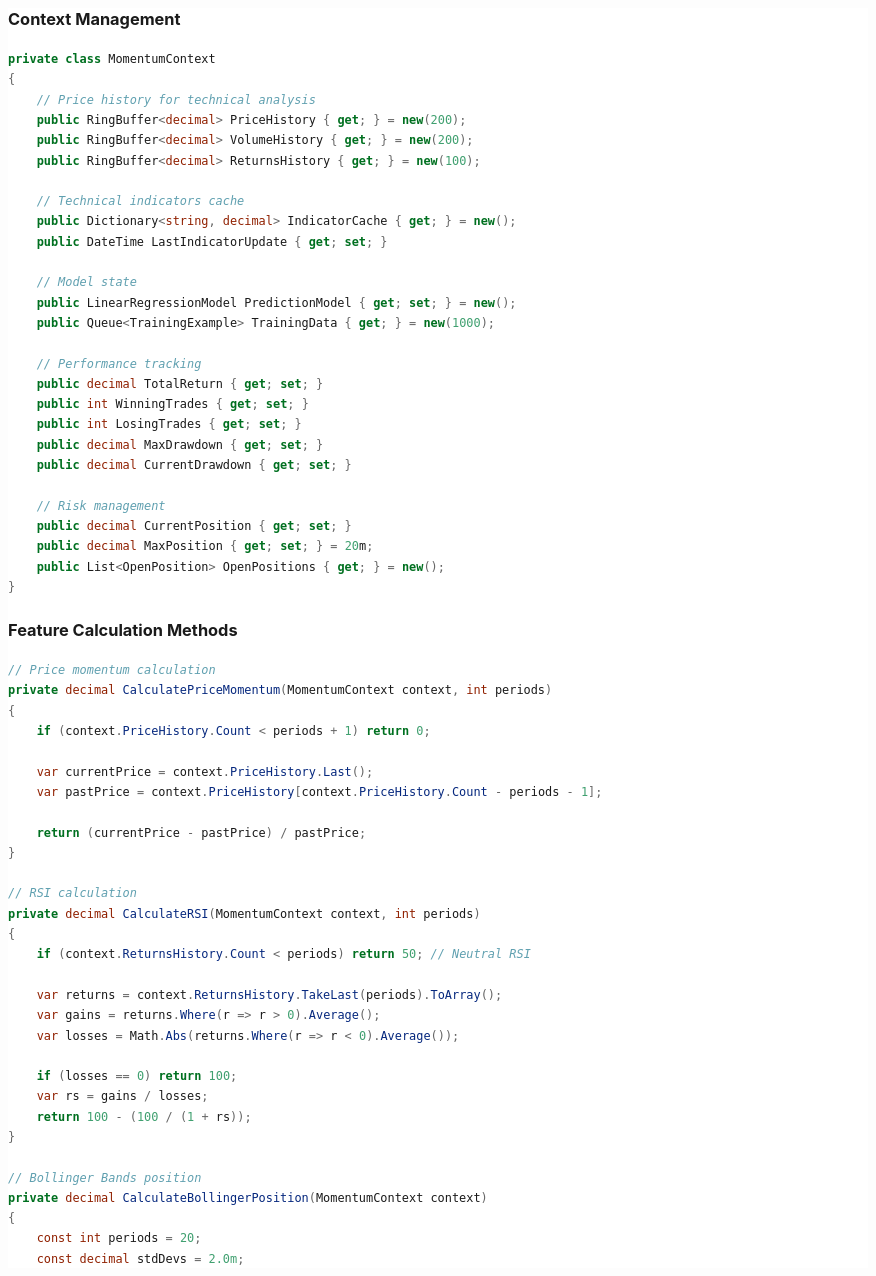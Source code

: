 ### Context Management
```csharp
private class MomentumContext
{
    // Price history for technical analysis
    public RingBuffer<decimal> PriceHistory { get; } = new(200);
    public RingBuffer<decimal> VolumeHistory { get; } = new(200);
    public RingBuffer<decimal> ReturnsHistory { get; } = new(100);
    
    // Technical indicators cache
    public Dictionary<string, decimal> IndicatorCache { get; } = new();
    public DateTime LastIndicatorUpdate { get; set; }
    
    // Model state
    public LinearRegressionModel PredictionModel { get; set; } = new();
    public Queue<TrainingExample> TrainingData { get; } = new(1000);
    
    // Performance tracking
    public decimal TotalReturn { get; set; }
    public int WinningTrades { get; set; }
    public int LosingTrades { get; set; }
    public decimal MaxDrawdown { get; set; }
    public decimal CurrentDrawdown { get; set; }
    
    // Risk management
    public decimal CurrentPosition { get; set; }
    public decimal MaxPosition { get; set; } = 20m;
    public List<OpenPosition> OpenPositions { get; } = new();
}
```

### Feature Calculation Methods
```csharp
// Price momentum calculation
private decimal CalculatePriceMomentum(MomentumContext context, int periods)
{
    if (context.PriceHistory.Count < periods + 1) return 0;
    
    var currentPrice = context.PriceHistory.Last();
    var pastPrice = context.PriceHistory[context.PriceHistory.Count - periods - 1];
    
    return (currentPrice - pastPrice) / pastPrice;
}

// RSI calculation
private decimal CalculateRSI(MomentumContext context, int periods)
{
    if (context.ReturnsHistory.Count < periods) return 50; // Neutral RSI
    
    var returns = context.ReturnsHistory.TakeLast(periods).ToArray();
    var gains = returns.Where(r => r > 0).Average();
    var losses = Math.Abs(returns.Where(r => r < 0).Average());
    
    if (losses == 0) return 100;
    var rs = gains / losses;
    return 100 - (100 / (1 + rs));
}

// Bollinger Bands position
private decimal CalculateBollingerPosition(MomentumContext context)
{
    const int periods = 20;
    const decimal stdDevs = 2.0m;
```